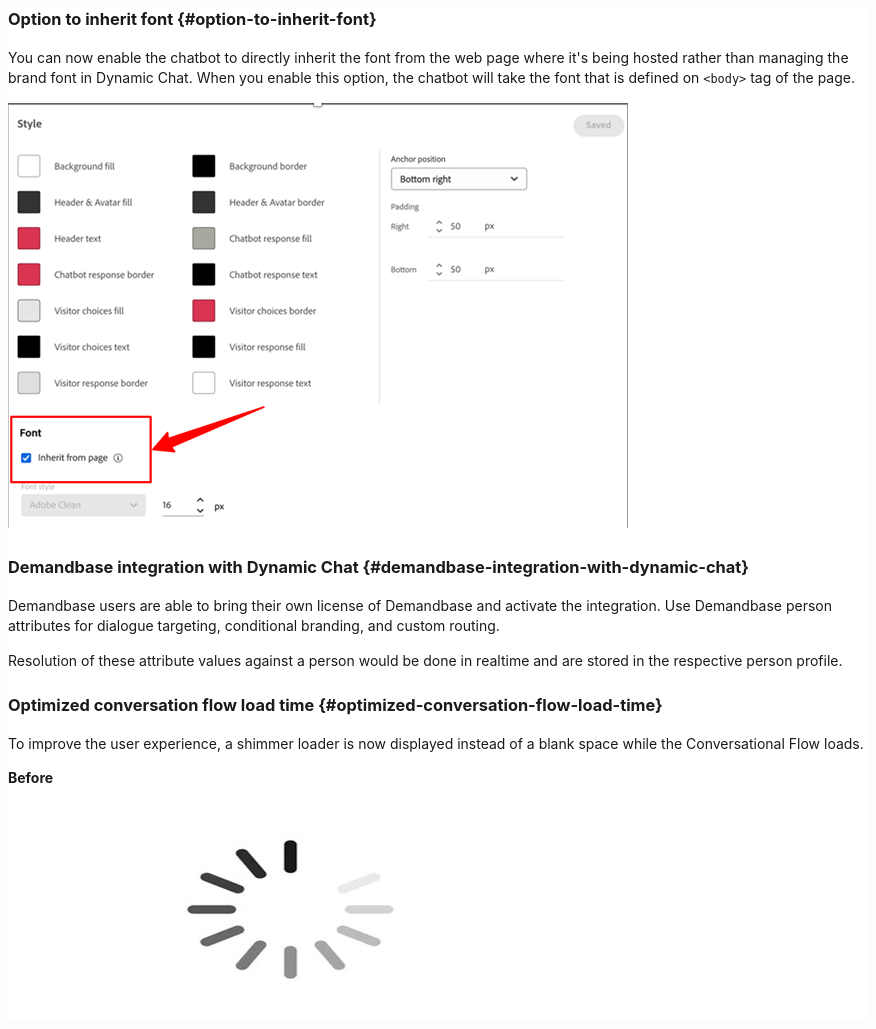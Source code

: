### Option to inherit font {#option-to-inherit-font}
 
You can now enable the chatbot to directly inherit the font from the web page where it's being hosted rather than managing the brand font in Dynamic Chat. When you enable this option, the chatbot will take the font that is defined on `<body>` tag of the page.

![](assets/dynamic-chat-sep-oct-2024-release-5.png)

### Demandbase integration with Dynamic Chat {#demandbase-integration-with-dynamic-chat}
 
Demandbase users are able to bring their own license of Demandbase and activate the integration. Use Demandbase person attributes for dialogue targeting, conditional branding, and custom routing.

Resolution of these attribute values against a person would be done in realtime and are stored in the respective person profile.

### Optimized conversation flow load time {#optimized-conversation-flow-load-time}
 
To improve the user experience, a shimmer loader is now displayed instead of a blank space while the Conversational Flow loads.

**Before**

![](assets/dynamic-chat-sep-oct-2024-release-6.png)

